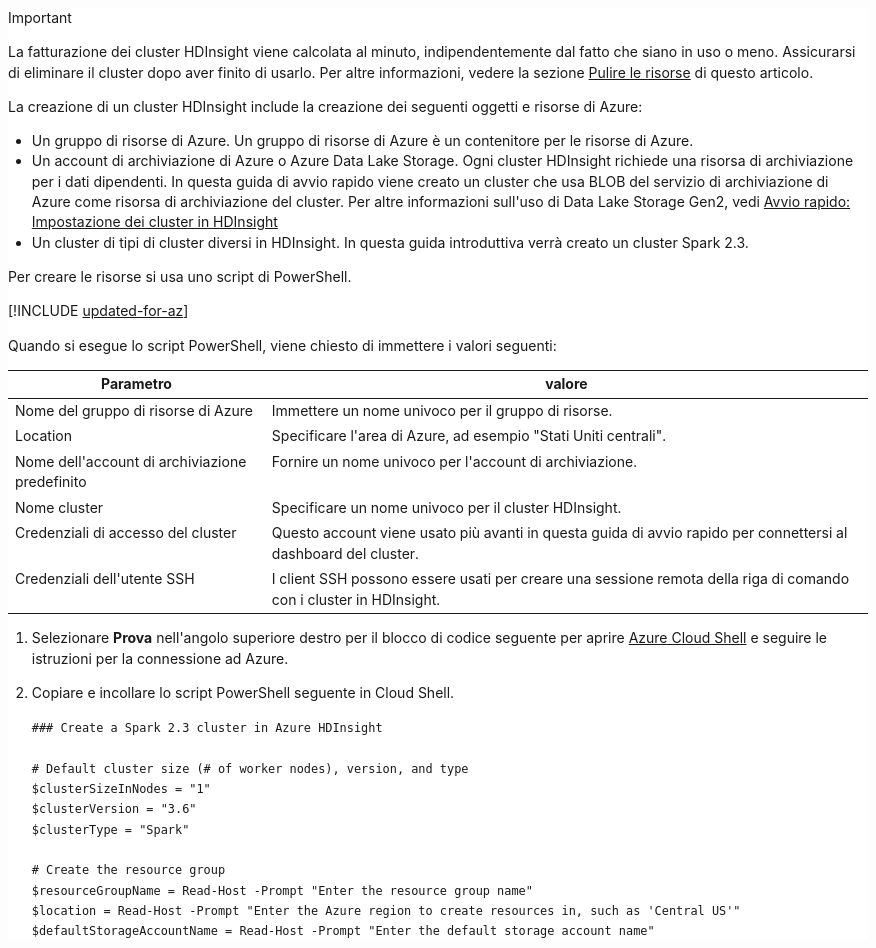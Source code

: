 > [!IMPORTANT]  
> La fatturazione dei cluster HDInsight viene calcolata al minuto, indipendentemente dal fatto che siano in uso o meno. Assicurarsi di eliminare il cluster dopo aver finito di usarlo. Per altre informazioni, vedere la sezione [Pulire le risorse](#clean-up-resources) di questo articolo.

La creazione di un cluster HDInsight include la creazione dei seguenti oggetti e risorse di Azure:

- Un gruppo di risorse di Azure. Un gruppo di risorse di Azure è un contenitore per le risorse di Azure.
- Un account di archiviazione di Azure o Azure Data Lake Storage.  Ogni cluster HDInsight richiede una risorsa di archiviazione per i dati dipendenti. In questa guida di avvio rapido viene creato un cluster che usa BLOB del servizio di archiviazione di Azure come risorsa di archiviazione del cluster. Per altre informazioni sull'uso di Data Lake Storage Gen2, vedi [Avvio rapido: Impostazione dei cluster in HDInsight](../../storage/data-lake-storage/quickstart-create-connect-hdi-cluster.md)
- Un cluster di tipi di cluster diversi in HDInsight.  In questa guida introduttiva verrà creato un cluster Spark 2.3.

Per creare le risorse si usa uno script di PowerShell. 

[!INCLUDE [updated-for-az](../../../includes/updated-for-az.md)]

Quando si esegue lo script PowerShell, viene chiesto di immettere i valori seguenti:

|Parametro|valore|
|------|------|
|Nome del gruppo di risorse di Azure | Immettere un nome univoco per il gruppo di risorse.|
|Location| Specificare l'area di Azure, ad esempio "Stati Uniti centrali". |
|Nome dell'account di archiviazione predefinito | Fornire un nome univoco per l'account di archiviazione. |
|Nome cluster | Specificare un nome univoco per il cluster HDInsight.|
|Credenziali di accesso del cluster | Questo account viene usato più avanti in questa guida di avvio rapido per connettersi al dashboard del cluster.|
|Credenziali dell'utente SSH | I client SSH possono essere usati per creare una sessione remota della riga di comando con i cluster in HDInsight.|

1. Selezionare **Prova** nell'angolo superiore destro per il blocco di codice seguente per aprire [Azure Cloud Shell](../../cloud-shell/overview.md) e seguire le istruzioni per la connessione ad Azure.

2. Copiare e incollare lo script PowerShell seguente in Cloud Shell.

    ```azurepowershell-interactive
    ### Create a Spark 2.3 cluster in Azure HDInsight

    # Default cluster size (# of worker nodes), version, and type
    $clusterSizeInNodes = "1"
    $clusterVersion = "3.6"
    $clusterType = "Spark"

    # Create the resource group
    $resourceGroupName = Read-Host -Prompt "Enter the resource group name"
    $location = Read-Host -Prompt "Enter the Azure region to create resources in, such as 'Central US'"
    $defaultStorageAccountName = Read-Host -Prompt "Enter the default storage account name"
